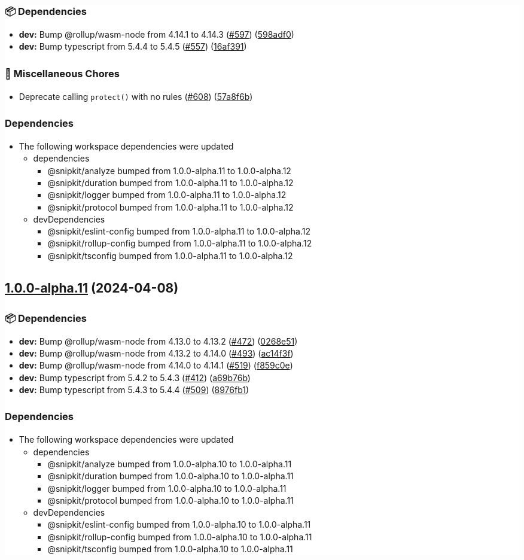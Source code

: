 
### 📦 Dependencies

* **dev:** Bump @rollup/wasm-node from 4.14.1 to 4.14.3 ([#597](https://github.com/snipkit/snipkit/issues/597)) ([598adf0](https://github.com/snipkit/snipkit/commit/598adf0b3d61b9e9bce046c7c3e8ddef2802a37c))
* **dev:** Bump typescript from 5.4.4 to 5.4.5 ([#557](https://github.com/snipkit/snipkit/issues/557)) ([16af391](https://github.com/snipkit/snipkit/commit/16af3914d66f05eb3b0d79a9623d2c5ade52bddd))


### 🧹 Miscellaneous Chores

* Deprecate calling `protect()` with no rules ([#608](https://github.com/snipkit/snipkit/issues/608)) ([57a8f6b](https://github.com/snipkit/snipkit/commit/57a8f6ba933b769cf7531f27ca36c08ecf74ea80))


### Dependencies

* The following workspace dependencies were updated
  * dependencies
    * @snipkit/analyze bumped from 1.0.0-alpha.11 to 1.0.0-alpha.12
    * @snipkit/duration bumped from 1.0.0-alpha.11 to 1.0.0-alpha.12
    * @snipkit/logger bumped from 1.0.0-alpha.11 to 1.0.0-alpha.12
    * @snipkit/protocol bumped from 1.0.0-alpha.11 to 1.0.0-alpha.12
  * devDependencies
    * @snipkit/eslint-config bumped from 1.0.0-alpha.11 to 1.0.0-alpha.12
    * @snipkit/rollup-config bumped from 1.0.0-alpha.11 to 1.0.0-alpha.12
    * @snipkit/tsconfig bumped from 1.0.0-alpha.11 to 1.0.0-alpha.12

## [1.0.0-alpha.11](https://github.com/snipkit/snipkit/compare/v1.0.0-alpha.10...snipkit-v1.0.0-alpha.11) (2024-04-08)


### 📦 Dependencies

* **dev:** Bump @rollup/wasm-node from 4.13.0 to 4.13.2 ([#472](https://github.com/snipkit/snipkit/issues/472)) ([0268e51](https://github.com/snipkit/snipkit/commit/0268e51eb8967b2379014c1d16c65d1fbca13186))
* **dev:** Bump @rollup/wasm-node from 4.13.2 to 4.14.0 ([#493](https://github.com/snipkit/snipkit/issues/493)) ([ac14f3f](https://github.com/snipkit/snipkit/commit/ac14f3fb12157f9b2306ce2e703f80c081dcd9bc))
* **dev:** Bump @rollup/wasm-node from 4.14.0 to 4.14.1 ([#519](https://github.com/snipkit/snipkit/issues/519)) ([f859c0e](https://github.com/snipkit/snipkit/commit/f859c0eb071fcd83c68c8c94b60071217a600b3a))
* **dev:** Bump typescript from 5.4.2 to 5.4.3 ([#412](https://github.com/snipkit/snipkit/issues/412)) ([a69b76b](https://github.com/snipkit/snipkit/commit/a69b76b011a58bad21dc0763661927003c6b2a2e))
* **dev:** Bump typescript from 5.4.3 to 5.4.4 ([#509](https://github.com/snipkit/snipkit/issues/509)) ([8976fb1](https://github.com/snipkit/snipkit/commit/8976fb1b49f06b50b2a1d52b8a4619548993c737))


### Dependencies

* The following workspace dependencies were updated
  * dependencies
    * @snipkit/analyze bumped from 1.0.0-alpha.10 to 1.0.0-alpha.11
    * @snipkit/duration bumped from 1.0.0-alpha.10 to 1.0.0-alpha.11
    * @snipkit/logger bumped from 1.0.0-alpha.10 to 1.0.0-alpha.11
    * @snipkit/protocol bumped from 1.0.0-alpha.10 to 1.0.0-alpha.11
  * devDependencies
    * @snipkit/eslint-config bumped from 1.0.0-alpha.10 to 1.0.0-alpha.11
    * @snipkit/rollup-config bumped from 1.0.0-alpha.10 to 1.0.0-alpha.11
    * @snipkit/tsconfig bumped from 1.0.0-alpha.10 to 1.0.0-alpha.11
